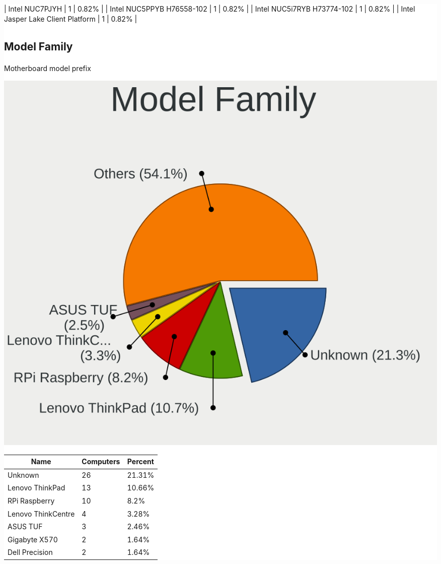| Intel NUC7PJYH                              | 1         | 0.82%   |
| Intel NUC5PPYB H76558-102                   | 1         | 0.82%   |
| Intel NUC5i7RYB H73774-102                  | 1         | 0.82%   |
| Intel Jasper Lake Client Platform           | 1         | 0.82%   |

Model Family
------------

Motherboard model prefix

![Model Family](./All/images/pie_chart_bsd/node_model_family.svg)


| Name                  | Computers | Percent |
|-----------------------|-----------|---------|
| Unknown               | 26        | 21.31%  |
| Lenovo ThinkPad       | 13        | 10.66%  |
| RPi Raspberry         | 10        | 8.2%    |
| Lenovo ThinkCentre    | 4         | 3.28%   |
| ASUS TUF              | 3         | 2.46%   |
| Gigabyte X570         | 2         | 1.64%   |
| Dell Precision        | 2         | 1.64%   |